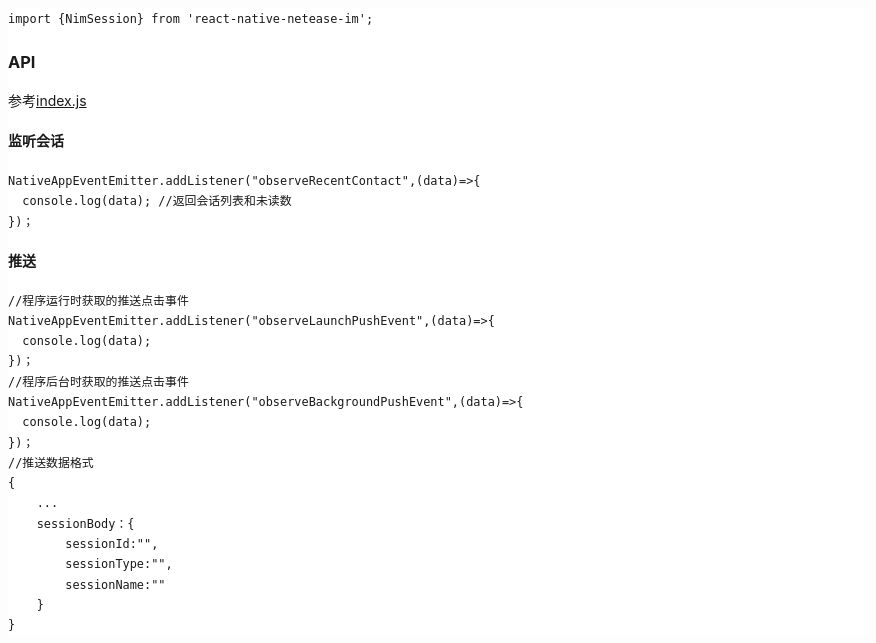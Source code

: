 ```
import {NimSession} from 'react-native-netease-im';
```

### API

参考[index.js](https://github.com/reactnativecomponent/react-native-netease-im/blob/master/index.js)

#### 监听会话
```
NativeAppEventEmitter.addListener("observeRecentContact",(data)=>{
  console.log(data); //返回会话列表和未读数
})；
```
#### 推送
```
//程序运行时获取的推送点击事件
NativeAppEventEmitter.addListener("observeLaunchPushEvent",(data)=>{
  console.log(data);
})；
//程序后台时获取的推送点击事件
NativeAppEventEmitter.addListener("observeBackgroundPushEvent",(data)=>{
  console.log(data); 
})；
//推送数据格式
{
    ...
    sessionBody：{
        sessionId:"",
        sessionType:"",
        sessionName:""
    }
}

```

